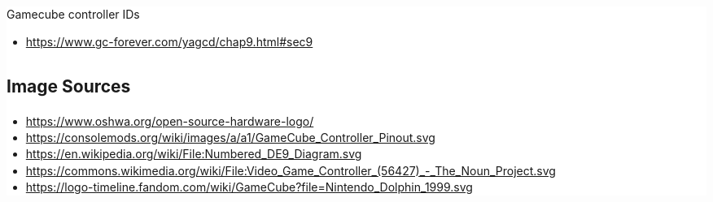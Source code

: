 Gamecube controller IDs
* https://www.gc-forever.com/yagcd/chap9.html#sec9

[^1]: https://www.msx.org/wiki/General_Purpose_port
[^2]: https://www.mouser.es/datasheet/2/163/DS_FT232R-11534.pdf
[^3]: https://www.msx.org/wiki/Joystick/joypad_controller (see "Undesired Conditions")

## Image Sources

* https://www.oshwa.org/open-source-hardware-logo/
* https://consolemods.org/wiki/images/a/a1/GameCube_Controller_Pinout.svg
* https://en.wikipedia.org/wiki/File:Numbered_DE9_Diagram.svg
* https://commons.wikimedia.org/wiki/File:Video_Game_Controller_(56427)_-_The_Noun_Project.svg
* https://logo-timeline.fandom.com/wiki/GameCube?file=Nintendo_Dolphin_1999.svg

